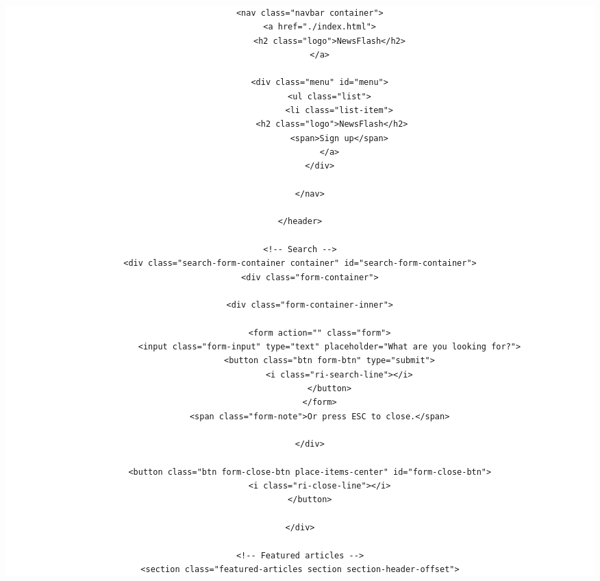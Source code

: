 <!DOCTYPE html>
<meta charset="UTF-8">
    <meta http-equiv="X-UA-Compatible" content="IE=edge">
    <meta name="viewport" content="width=device-width, initial-scale=1.0">
    <title>NewsFlash | Home</title>
    <title>Completed - NewsFlash | Home</title>
    <!-- Favicon -->
    <link rel="icon" type="image/png" sizes="32x32" href="./assets/images/favicon.png">
    <!-- Remix icons -->
</head>
<body>
    <!-- Header -->
    <header class="header">
        <nav class="navbar container" id="navbar">
    <header class="header" id="header">

        <nav class="navbar container">
            <a href="./index.html">
                <h2 class="logo">NewsFlash</h2>
            </a>

            <div class="menu" id="menu">
                <ul class="list">
                    <li class="list-item">
                 <h2 class="logo">NewsFlash</h2>
                    <span>Sign up</span>
                </a>
            </div>

        </nav>

    </header>

    <!-- Search -->
    <div class="search-form-container container" id="search-form-container">
        <div class="form-container">

        <div class="form-container-inner">

            <form action="" class="form">
                <input class="form-input" type="text" placeholder="What are you looking for?">
                <button class="btn form-btn" type="submit">
                    <i class="ri-search-line"></i>
                </button>
            </form>
            <span class="form-note">Or press ESC to close.</span>

        </div>

        <button class="btn form-close-btn place-items-center" id="form-close-btn">
            <i class="ri-close-line"></i>
        </button>

    </div>

    <!-- Featured articles -->
    <section class="featured-articles section section-header-offset">
